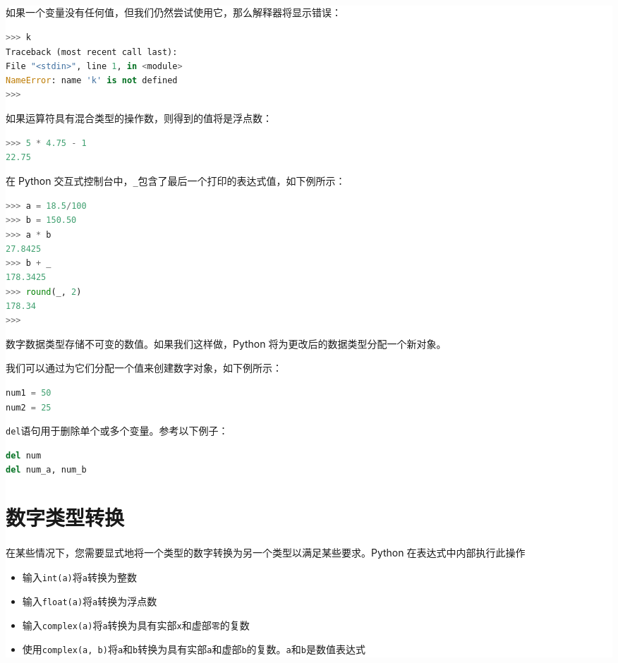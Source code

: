 如果一个变量没有任何值，但我们仍然尝试使用它，那么解释器将显示错误：

```py
>>> k
Traceback (most recent call last):
File "<stdin>", line 1, in <module>
NameError: name 'k' is not defined
>>>
```

如果运算符具有混合类型的操作数，则得到的值将是浮点数：

```py
>>> 5 * 4.75 - 1
22.75
```

在 Python 交互式控制台中，`_`包含了最后一个打印的表达式值，如下例所示：

```py
>>> a = 18.5/100
>>> b = 150.50
>>> a * b
27.8425
>>> b + _
178.3425
>>> round(_, 2)
178.34
>>>
```

数字数据类型存储不可变的数值。如果我们这样做，Python 将为更改后的数据类型分配一个新对象。

我们可以通过为它们分配一个值来创建数字对象，如下例所示：

```py
num1 = 50
num2 = 25
```

`del`语句用于删除单个或多个变量。参考以下例子：

```py
del num
del num_a, num_b
```

# 数字类型转换

在某些情况下，您需要显式地将一个类型的数字转换为另一个类型以满足某些要求。Python 在表达式中内部执行此操作

+   输入`int(a)`将`a`转换为整数

+   输入`float(a)`将`a`转换为浮点数

+   输入`complex(a)`将`a`转换为具有实部`x`和虚部`零`的复数

+   使用`complex(a, b)`将`a`和`b`转换为具有实部`a`和虚部`b`的复数。`a`和`b`是数值表达式
